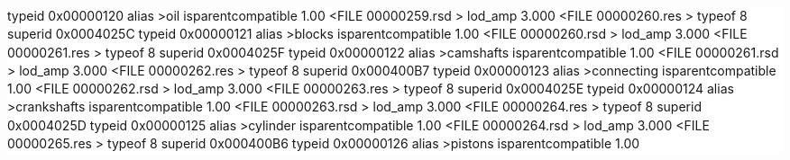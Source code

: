 typeid	0x00000120
alias	>oil
isparentcompatible	1.00
</FILE>
<FILE 00000259.rsd >
lod_amp 3.000
</FILE>
<FILE 00000260.res >
typeof	8
superid	0x0004025C
typeid	0x00000121
alias	>blocks
isparentcompatible	1.00
</FILE>
<FILE 00000260.rsd >
lod_amp 3.000
</FILE>
<FILE 00000261.res >
typeof	8
superid	0x0004025F
typeid	0x00000122
alias	>camshafts
isparentcompatible	1.00
</FILE>
<FILE 00000261.rsd >
lod_amp 3.000
</FILE>
<FILE 00000262.res >
typeof	8
superid	0x000400B7
typeid	0x00000123
alias	>connecting
isparentcompatible	1.00
</FILE>
<FILE 00000262.rsd >
lod_amp 3.000
</FILE>
<FILE 00000263.res >
typeof	8
superid	0x0004025E
typeid	0x00000124
alias	>crankshafts
isparentcompatible	1.00
</FILE>
<FILE 00000263.rsd >
lod_amp 3.000
</FILE>
<FILE 00000264.res >
typeof	8
superid	0x0004025D
typeid	0x00000125
alias	>cylinder
isparentcompatible	1.00
</FILE>
<FILE 00000264.rsd >
lod_amp 3.000
</FILE>
<FILE 00000265.res >
typeof	8
superid	0x000400B6
typeid	0x00000126
alias	>pistons
isparentcompatible	1.00
</FILE>